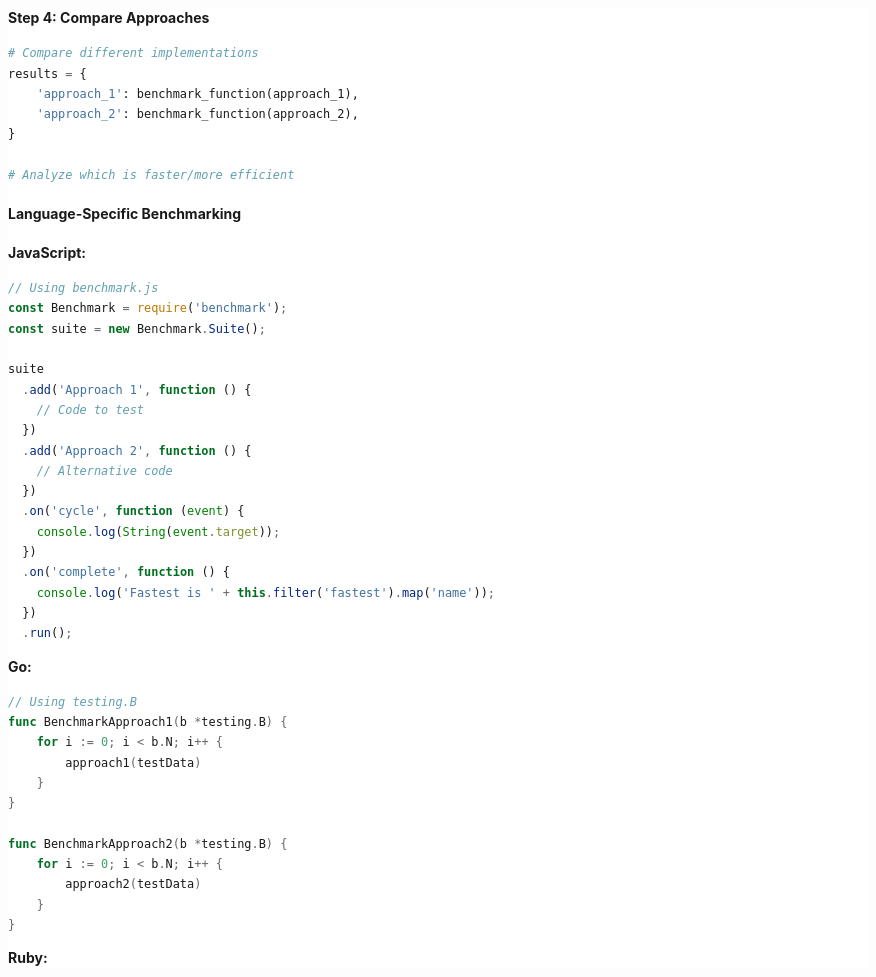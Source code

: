 **Step 4: Compare Approaches**

```python
# Compare different implementations
results = {
    'approach_1': benchmark_function(approach_1),
    'approach_2': benchmark_function(approach_2),
}

# Analyze which is faster/more efficient
```

#### Language-Specific Benchmarking

**JavaScript:**

```javascript
// Using benchmark.js
const Benchmark = require('benchmark');
const suite = new Benchmark.Suite();

suite
  .add('Approach 1', function () {
    // Code to test
  })
  .add('Approach 2', function () {
    // Alternative code
  })
  .on('cycle', function (event) {
    console.log(String(event.target));
  })
  .on('complete', function () {
    console.log('Fastest is ' + this.filter('fastest').map('name'));
  })
  .run();
```

**Go:**

```go
// Using testing.B
func BenchmarkApproach1(b *testing.B) {
    for i := 0; i < b.N; i++ {
        approach1(testData)
    }
}

func BenchmarkApproach2(b *testing.B) {
    for i := 0; i < b.N; i++ {
        approach2(testData)
    }
}
```

**Ruby:**
